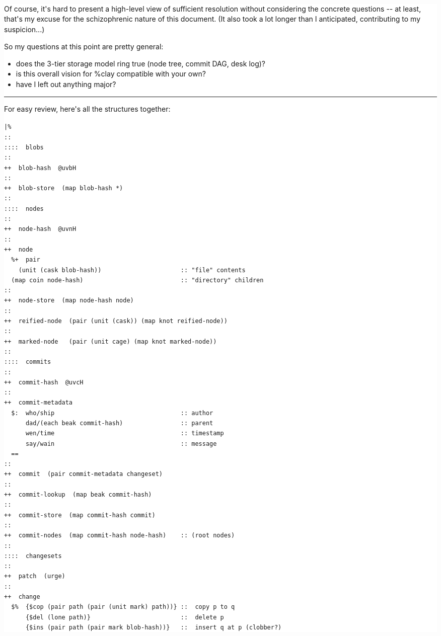Of course, it's hard to present a high-level view of sufficient resolution
without considering the concrete questions -- at least, that's my excuse for
the schizophrenic nature of this document. (It also took a lot longer than I anticipated, contributing to my suspicion...)

So my questions at this point are pretty general:

- does the 3-tier storage model ring true (node tree, commit DAG, desk log)?
- is this overall vision for %clay compatible with your own?
- have I left out anything major?

---

For easy review, here's all the structures together:

```hoon
|%
::
::::  blobs
::
++  blob-hash  @uvbH
::
++  blob-store  (map blob-hash *)
::
::::  nodes
::
++  node-hash  @uvnH
::
++  node
  %+  pair
    (unit (cask blob-hash))                      :: "file" contents
  (map coin node-hash)                           :: "directory" children
::
++  node-store  (map node-hash node)
::
++  reified-node  (pair (unit (cask)) (map knot reified-node))
::
++  marked-node   (pair (unit cage) (map knot marked-node))
::
::::  commits
::
++  commit-hash  @uvcH
::
++  commit-metadata
  $:  who/ship                                   :: author
      dad/(each beak commit-hash)                :: parent
      wen/time                                   :: timestamp
      say/wain                                   :: message
  ==
::
++  commit  (pair commit-metadata changeset)
::
++  commit-lookup  (map beak commit-hash)
::
++  commit-store  (map commit-hash commit)
::
++  commit-nodes  (map commit-hash node-hash)    :: (root nodes)
::
::::  changesets
::
++  patch  (urge)
::
++  change
  $%  {$cop (pair path (pair (unit mark) path))} ::  copy p to q
      {$del (lone path)}                         ::  delete p
      {$ins (pair path (pair mark blob-hash))}   ::  insert q at p (clobber?)
```